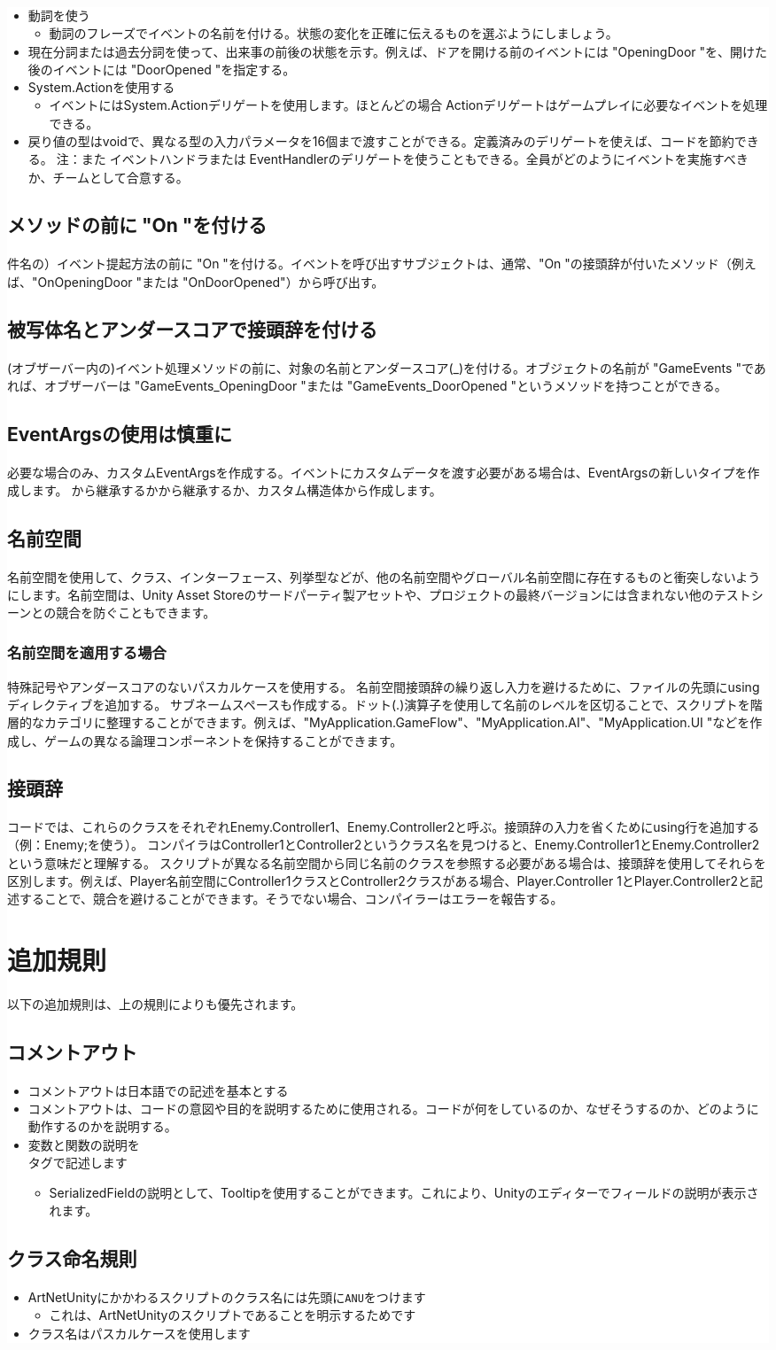 - 動詞を使う
  - 動詞のフレーズでイベントの名前を付ける。状態の変化を正確に伝えるものを選ぶようにしましょう。
- 現在分詞または過去分詞を使って、出来事の前後の状態を示す。例えば、ドアを開ける前のイベントには "OpeningDoor "を、開けた後のイベントには "DoorOpened "を指定する。
- System.Actionを使用する
  - イベントにはSystem.Actionデリゲートを使用します。ほとんどの場合 Action<T>デリゲートはゲームプレイに必要なイベントを処理できる。
- 戻り値の型はvoidで、異なる型の入力パラメータを16個まで渡すことができる。定義済みのデリゲートを使えば、コードを節約できる。
注：また イベントハンドラまたは EventHandler<TEventArgs>のデリゲートを使うこともできる。全員がどのようにイベントを実施すべきか、チームとして合意する。

## メソッドの前に "On "を付ける
件名の）イベント提起方法の前に "On "を付ける。イベントを呼び出すサブジェクトは、通常、"On "の接頭辞が付いたメソッド（例えば、"OnOpeningDoor "または "OnDoorOpened"）から呼び出す。

## 被写体名とアンダースコアで接頭辞を付ける
(オブザーバー内の)イベント処理メソッドの前に、対象の名前とアンダースコア(_)を付ける。オブジェクトの名前が "GameEvents "であれば、オブザーバーは "GameEvents_OpeningDoor "または "GameEvents_DoorOpened "というメソッドを持つことができる。

## EventArgsの使用は慎重に
必要な場合のみ、カスタムEventArgsを作成する。イベントにカスタムデータを渡す必要がある場合は、EventArgsの新しいタイプを作成します。 から継承するかから継承するか、カスタム構造体から作成します。


## 名前空間
名前空間を使用して、クラス、インターフェース、列挙型などが、他の名前空間やグローバル名前空間に存在するものと衝突しないようにします。名前空間は、Unity Asset Storeのサードパーティ製アセットや、プロジェクトの最終バージョンには含まれない他のテストシーンとの競合を防ぐこともできます。

### 名前空間を適用する場合
特殊記号やアンダースコアのないパスカルケースを使用する。
名前空間接頭辞の繰り返し入力を避けるために、ファイルの先頭にusingディレクティブを追加する。
サブネームスペースも作成する。ドット(.)演算子を使用して名前のレベルを区切ることで、スクリプトを階層的なカテゴリに整理することができます。例えば、"MyApplication.GameFlow"、"MyApplication.AI"、"MyApplication.UI "などを作成し、ゲームの異なる論理コンポーネントを保持することができます。

## 接頭辞
コードでは、これらのクラスをそれぞれEnemy.Controller1、Enemy.Controller2と呼ぶ。接頭辞の入力を省くためにusing行を追加する（例：Enemy;を使う）。
コンパイラはController1とController2というクラス名を見つけると、Enemy.Controller1とEnemy.Controller2という意味だと理解する。
スクリプトが異なる名前空間から同じ名前のクラスを参照する必要がある場合は、接頭辞を使用してそれらを区別します。例えば、Player名前空間にController1クラスとController2クラスがある場合、Player.Controller 1とPlayer.Controller2と記述することで、競合を避けることができます。そうでない場合、コンパイラーはエラーを報告する。

# 追加規則
以下の追加規則は、上の規則によりも優先されます。

## コメントアウト
- コメントアウトは日本語での記述を基本とする
- コメントアウトは、コードの意図や目的を説明するために使用される。コードが何をしているのか、なぜそうするのか、どのように動作するのかを説明する。
- 変数と関数の説明を<summary>タグで記述します
  - SerializedFieldの説明として、Tooltipを使用することができます。これにより、Unityのエディターでフィールドの説明が表示されます。

## クラス命名規則
- ArtNetUnityにかかわるスクリプトのクラス名には先頭に`ANU`をつけます
  - これは、ArtNetUnityのスクリプトであることを明示するためです
- クラス名はパスカルケースを使用します
